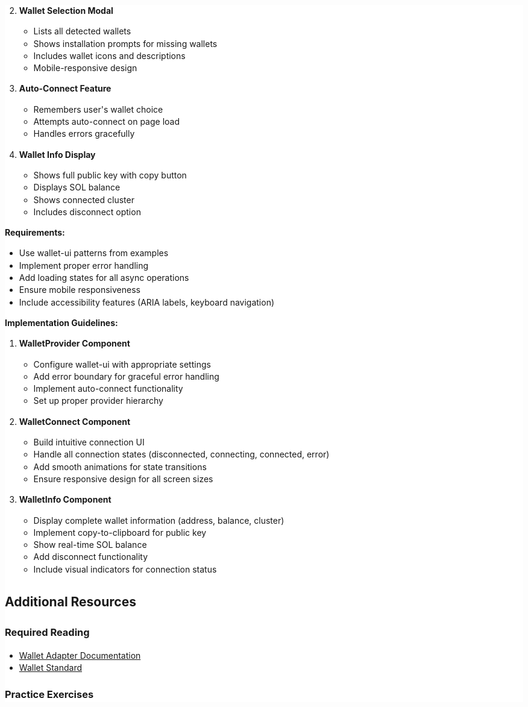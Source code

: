 2. **Wallet Selection Modal**
   - Lists all detected wallets
   - Shows installation prompts for missing wallets
   - Includes wallet icons and descriptions
   - Mobile-responsive design

3. **Auto-Connect Feature**
   - Remembers user's wallet choice
   - Attempts auto-connect on page load
   - Handles errors gracefully

4. **Wallet Info Display**
   - Shows full public key with copy button
   - Displays SOL balance
   - Shows connected cluster
   - Includes disconnect option

**Requirements:**

- Use wallet-ui patterns from examples  
- Implement proper error handling  
- Add loading states for all async operations  
- Ensure mobile responsiveness  
- Include accessibility features (ARIA labels, keyboard navigation)  

**Implementation Guidelines:**

1. **WalletProvider Component**
   - Configure wallet-ui with appropriate settings  
   - Add error boundary for graceful error handling  
   - Implement auto-connect functionality  
   - Set up proper provider hierarchy  

2. **WalletConnect Component**
   - Build intuitive connection UI  
   - Handle all connection states (disconnected, connecting, connected, error)  
   - Add smooth animations for state transitions  
   - Ensure responsive design for all screen sizes  

3. **WalletInfo Component**
   - Display complete wallet information (address, balance, cluster)  
   - Implement copy-to-clipboard for public key  
   - Show real-time SOL balance  
   - Add disconnect functionality  
   - Include visual indicators for connection status  

## Additional Resources

### Required Reading

- [Wallet Adapter Documentation](https://github.com/anza-xyz/wallet-adapter)  
- [Wallet Standard](https://github.com/wallet-standard/wallet-standard)  

### Practice Exercises
